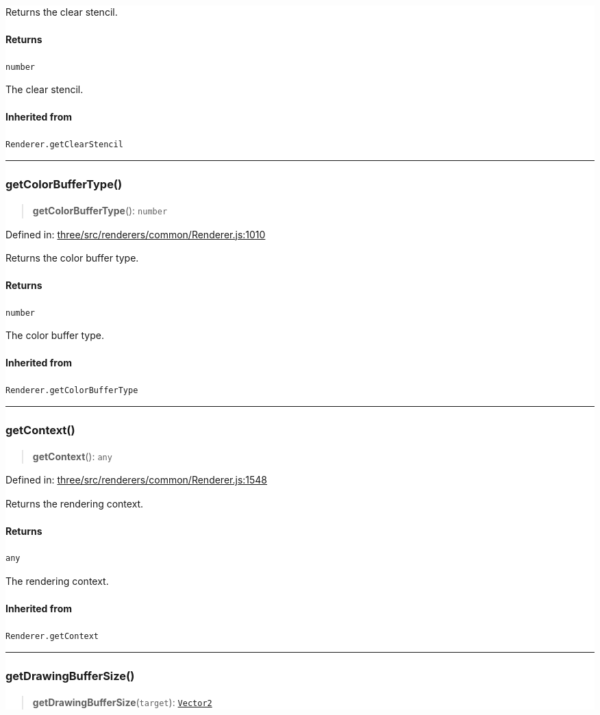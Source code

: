 Returns the clear stencil.

#### Returns

`number`

The clear stencil.

#### Inherited from

`Renderer.getClearStencil`

***

### getColorBufferType()

> **getColorBufferType**(): `number`

Defined in: [three/src/renderers/common/Renderer.js:1010](https://github.com/DefinitelyMaybe/three-i18n/blob/fa57b79433d1c349ffb23a78727299c8d4190136/three/src/renderers/common/Renderer.js#L1010)

Returns the color buffer type.

#### Returns

`number`

The color buffer type.

#### Inherited from

`Renderer.getColorBufferType`

***

### getContext()

> **getContext**(): `any`

Defined in: [three/src/renderers/common/Renderer.js:1548](https://github.com/DefinitelyMaybe/three-i18n/blob/fa57b79433d1c349ffb23a78727299c8d4190136/three/src/renderers/common/Renderer.js#L1548)

Returns the rendering context.

#### Returns

`any`

The rendering context.

#### Inherited from

`Renderer.getContext`

***

### getDrawingBufferSize()

> **getDrawingBufferSize**(`target`): [`Vector2`](/reference/three/classes/vector2/)
